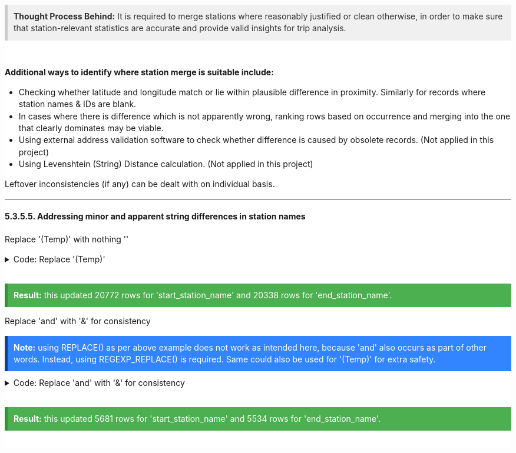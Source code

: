 <div style="background-color: #f0f0f0; border-left: 5px solid #cccccc; color: #333333; padding: 10px; margin: 10px 0;">
<strong>Thought Process Behind:</strong> It is required to merge stations where reasonably justified or clean otherwise, in order to make sure that station-relevant statistics are accurate and provide valid insights for trip analysis. 
</div>

<br>

**Additional ways to identify where station merge is suitable include:**

- Checking whether latitude and longitude match or lie within plausible difference in proximity. Similarly for records where station names & IDs are blank.
- In cases where there is difference which is not apparently wrong, ranking rows based on occurrence and merging into the one that clearly dominates may be viable.
- Using external address validation software to check whether difference is caused by obsolete records. (Not applied in this project)
- Using Levenshtein (String) Distance calculation. (Not applied in this project)

Leftover inconsistencies (if any) can be dealt with on individual basis.

---

#### 5.3.5.5. Addressing minor and apparent string differences in station names 

Replace '(Temp)' with nothing ''

<details><summary>Code: Replace '(Temp)'</summary></details>
<br>

<div style="background-color: #4caf50; border-left: 5px solid #388e3c; color: #ffffff; padding: 10px; margin: 10px 0;">
<strong>Result:</strong> this updated 20772 rows for 'start_station_name' and 20338 rows for 'end_station_name'.
</div>

Replace 'and' with '&' for consistency

<div style="background-color: #3385ff; border-left: 5px solid #004494; color: #ffffff; padding: 10px; margin: 10px 0;">
<strong>Note:</strong> using REPLACE() as per above example does not work as intended here, because 'and' also occurs as part of other words.
Instead, using REGEXP_REPLACE() is required. Same could also be used for '(Temp)' for extra safety.
</div>

<details><summary>Code: Replace 'and' with '&' for consistency</summary></details>
<br>

<div style="background-color: #4caf50; border-left: 5px solid #388e3c; color: #ffffff; padding: 10px; margin: 10px 0;">
<strong>Result:</strong> this updated 5681 rows for 'start_station_name' and 5534 rows for 'end_station_name'.
</div>

<br>
